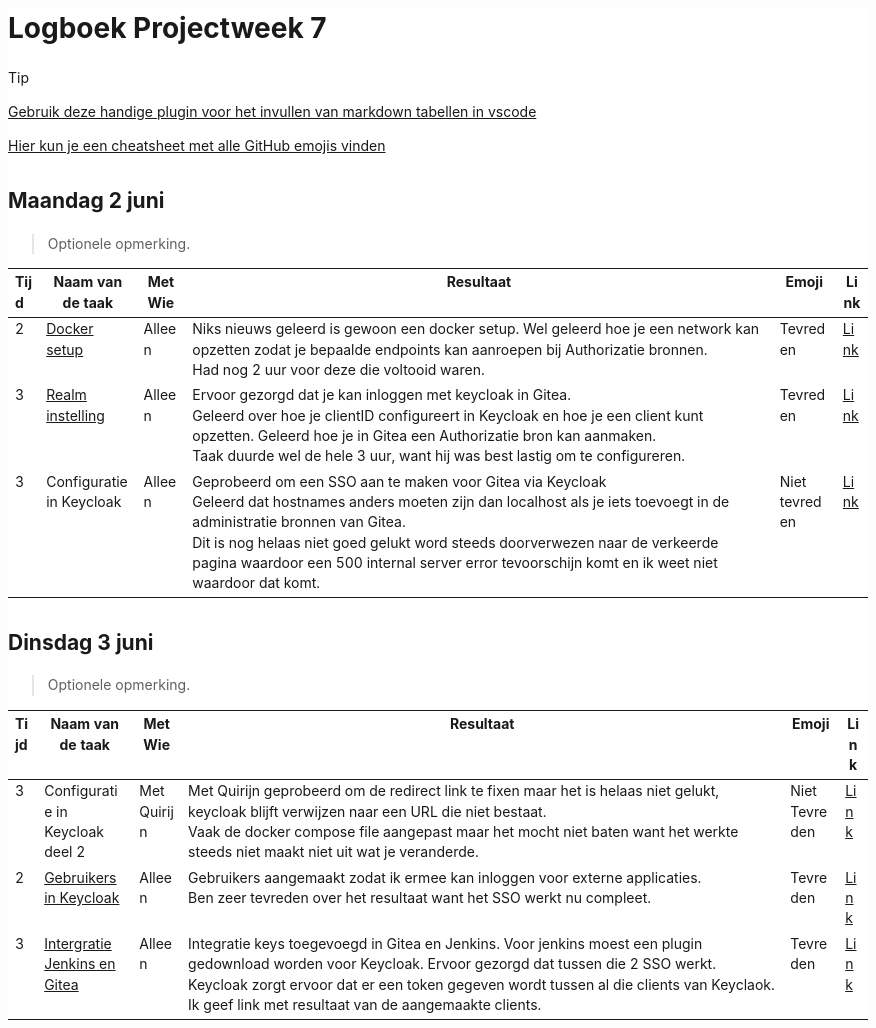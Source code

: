 # Logboek Projectweek 7

> [!TIP]
> [Gebruik deze handige plugin voor het invullen van markdown tabellen in vscode](https://marketplace.visualstudio.com/items?itemName=zaaack.markdown-editor)
>
> [Hier kun je een cheatsheet met alle GitHub emojis vinden](https://github.com/ikatyang/emoji-cheat-sheet/blob/master/README.md)

## Maandag 2 juni

> Optionele opmerking.

| Tijd | Naam van de taak                                                            | Met Wie | Resultaat                                                                                                                                                                                                                                                                                                                                                                | Emoji         | Link                                                                                               |
|:-----|-----------------------------------------------------------------------------|---------|--------------------------------------------------------------------------------------------------------------------------------------------------------------------------------------------------------------------------------------------------------------------------------------------------------------------------------------------------------------------------|---------------|----------------------------------------------------------------------------------------------------|
| 2    | [Docker setup](https://github.com/AIM-ENE-feb25/castlevania/issues/186)     | Alleen  | Niks nieuws geleerd is gewoon een docker setup. Wel geleerd hoe je een network kan opzetten zodat je bepaalde endpoints kan aanroepen bij Authorizatie bronnen. <br> Had nog 2 uur voor deze die voltooid waren.                                                                                                                                                         | Tevreden      | [Link](https://github.com/AIM-ENE-feb25/castlevania/commits/issue-170-sso-integratie-met-keycloak) |
| 3    | [Realm instelling](https://github.com/AIM-ENE-feb25/castlevania/issues/187) | Alleen  | Ervoor gezorgd dat je kan inloggen met keycloak in Gitea. <br> Geleerd over hoe je clientID configureert in Keycloak en hoe je een client kunt opzetten. Geleerd hoe je in Gitea een Authorizatie bron kan aanmaken. <br> Taak duurde wel de hele 3 uur, want hij was best lastig om te configureren.                                                                    | Tevreden      | [Link](https://imgur.com/Qn11pvi)                                                                  |
| 3    | Configuratie in Keycloak                                                    | Alleen  | Geprobeerd om een SSO aan te maken voor Gitea via Keycloak <br> Geleerd dat hostnames anders moeten zijn dan localhost als je iets toevoegt in de administratie bronnen van Gitea. <br> Dit is nog helaas niet goed gelukt word steeds doorverwezen naar de verkeerde pagina waardoor een 500 internal server error tevoorschijn komt en ik weet niet waardoor dat komt. | Niet tevreden | [Link](https://imgur.com/llJYBja)                                                                  |

## Dinsdag 3 juni

> Optionele opmerking.

| Tijd | Naam van de taak                                                                        | Met Wie     | Resultaat                                                                                                                                                                                                                                                                                                      | Emoji         | Link                                                                                                 |
|:-----|-----------------------------------------------------------------------------------------|-------------|----------------------------------------------------------------------------------------------------------------------------------------------------------------------------------------------------------------------------------------------------------------------------------------------------------------|---------------|------------------------------------------------------------------------------------------------------|
| 3    | Configuratie in Keycloak deel 2                                                         | Met Quirijn | Met Quirijn geprobeerd om de redirect link te fixen maar het is helaas niet gelukt, keycloak blijft verwijzen naar een URL die niet bestaat. <br> Vaak de docker compose file aangepast maar het mocht niet baten want het werkte steeds niet maakt niet uit wat je veranderde.                                | Niet Tevreden | [Link](https://github.com/AIM-ENE-feb25/castlevania/commit/3eb7e986a1cc1c0ec329bf528f5b6fbc9e922b37) |
| 2    | [Gebruikers in Keycloak](https://github.com/AIM-ENE-feb25/castlevania/issues/188)       | Alleen      | Gebruikers aangemaakt zodat ik ermee kan inloggen voor externe applicaties. <br> Ben zeer tevreden over het resultaat want het SSO werkt nu compleet.                                                                                                                                                          | Tevreden      | [Link](https://imgur.com/a/xpmSAjT#Rjslpax)                                                          |
| 3    | [Intergratie Jenkins en Gitea](https://github.com/AIM-ENE-feb25/castlevania/issues/189) | Alleen      | Integratie keys toegevoegd in Gitea en Jenkins. Voor jenkins moest een plugin gedownload worden voor Keycloak. Ervoor gezorgd dat tussen die 2 SSO werkt. Keycloak zorgt ervoor dat er een token gegeven wordt tussen al die clients van Keyclaok. <br> Ik geef link met resultaat van de aangemaakte clients. | Tevreden      | [Link](https://imgur.com/QYscBWX)                                                                    |
